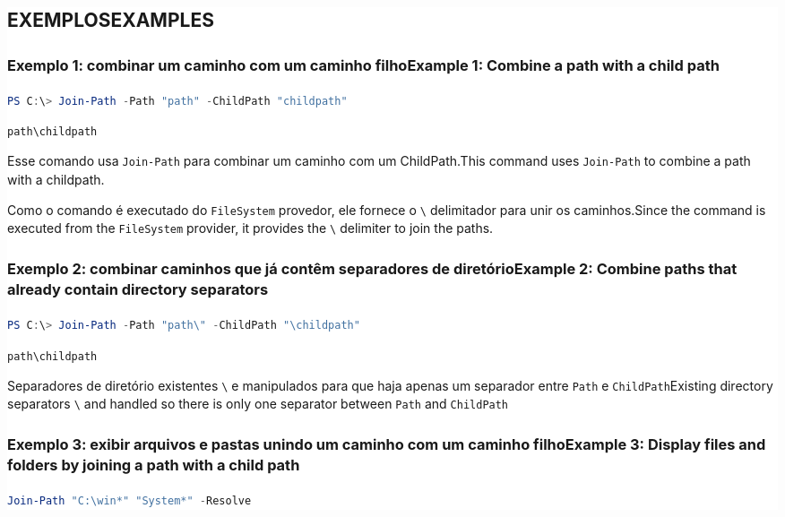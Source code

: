 ## <span data-ttu-id="89ee1-110">EXEMPLOS</span><span class="sxs-lookup"><span data-stu-id="89ee1-110">EXAMPLES</span></span>

### <span data-ttu-id="89ee1-111">Exemplo 1: combinar um caminho com um caminho filho</span><span class="sxs-lookup"><span data-stu-id="89ee1-111">Example 1: Combine a path with a child path</span></span>

```powershell
PS C:\> Join-Path -Path "path" -ChildPath "childpath"
```

```output
path\childpath
```

<span data-ttu-id="89ee1-112">Esse comando usa `Join-Path` para combinar um caminho com um ChildPath.</span><span class="sxs-lookup"><span data-stu-id="89ee1-112">This command uses `Join-Path` to combine a path with a childpath.</span></span>

<span data-ttu-id="89ee1-113">Como o comando é executado do `FileSystem` provedor, ele fornece o `\` delimitador para unir os caminhos.</span><span class="sxs-lookup"><span data-stu-id="89ee1-113">Since the command is executed from the `FileSystem` provider, it provides the `\` delimiter to join the paths.</span></span>

### <span data-ttu-id="89ee1-114">Exemplo 2: combinar caminhos que já contêm separadores de diretório</span><span class="sxs-lookup"><span data-stu-id="89ee1-114">Example 2: Combine paths that already contain directory separators</span></span>

```powershell
PS C:\> Join-Path -Path "path\" -ChildPath "\childpath"
```

```output
path\childpath
```

<span data-ttu-id="89ee1-115">Separadores de diretório existentes `\` e manipulados para que haja apenas um separador entre `Path` e `ChildPath`</span><span class="sxs-lookup"><span data-stu-id="89ee1-115">Existing directory separators `\` and handled so there is only one separator between `Path` and `ChildPath`</span></span>

### <span data-ttu-id="89ee1-116">Exemplo 3: exibir arquivos e pastas unindo um caminho com um caminho filho</span><span class="sxs-lookup"><span data-stu-id="89ee1-116">Example 3: Display files and folders by joining a path with a child path</span></span>

```powershell
Join-Path "C:\win*" "System*" -Resolve
```
